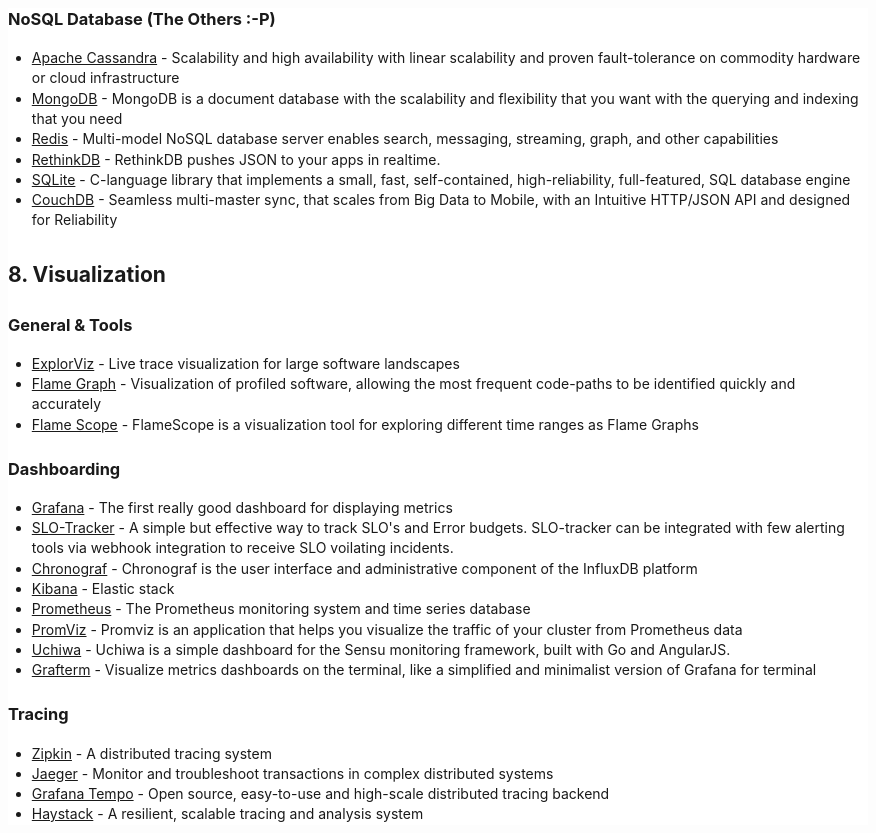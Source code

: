### NoSQL Database (The Others :-P)

- [Apache Cassandra](https://cassandra.apache.org/) - Scalability and high availability with linear scalability and proven fault-tolerance on commodity hardware or cloud infrastructure
- [MongoDB](https://www.mongodb.com/) - MongoDB is a document database with the scalability and flexibility that you want with the querying and indexing that you need
- [Redis](https://redislabs.com/) - Multi-model NoSQL database server enables search, messaging, streaming, graph, and other capabilities
- [RethinkDB](https://rethinkdb.com/) - RethinkDB pushes JSON to your apps in realtime.
- [SQLite](https://www.sqlite.org/index.html) - C-language library that implements a small, fast, self-contained, high-reliability, full-featured, SQL database engine
- [CouchDB](https://couchdb.apache.org/) - Seamless multi-master sync, that scales from Big Data to Mobile, with an Intuitive HTTP/JSON API and designed for Reliability

## 8. Visualization

### General & Tools

- [ExplorViz](https://github.com/ExplorViz) - Live trace visualization for large software landscapes
- [Flame Graph](https://www.brendangregg.com/flamegraphs.html) - Visualization of profiled software, allowing the most frequent code-paths to be identified quickly and accurately
- [Flame Scope](https://github.com/Netflix/flamescope) - FlameScope is a visualization tool for exploring different time ranges as Flame Graphs

### Dashboarding

- [Grafana](https://grafana.com/oss/grafana/) - The first really good dashboard for displaying metrics
- [SLO-Tracker](https://github.com/roshan8/slo-tracker) - A simple but effective way to track SLO's and Error budgets. SLO-tracker can be integrated with few alerting tools via webhook integration to receive SLO voilating incidents.
- [Chronograf](https://github.com/influxdata/chronograf) - Chronograf is the user interface and administrative component of the InfluxDB platform
- [Kibana](https://github.com/elastic/kibana) - Elastic stack
- [Prometheus](https://prometheus.io/) - The Prometheus monitoring system and time series database
- [PromViz](https://github.com/nghialv/promviz) - Promviz is an application that helps you visualize the traffic of your cluster from Prometheus data
- [Uchiwa](https://uchiwa.io/#/) - Uchiwa is a simple dashboard for the Sensu monitoring framework, built with Go and AngularJS.
- [Grafterm](https://github.com/slok/grafterm) - Visualize metrics dashboards on the terminal, like a simplified and minimalist version of Grafana for terminal

### Tracing

- [Zipkin](https://github.com/openzipkin/zipkin) - A distributed tracing system
- [Jaeger](https://www.jaegertracing.io/) - Monitor and troubleshoot transactions in complex distributed systems
- [Grafana Tempo](https://github.com/grafana/tempo) - Open source, easy-to-use and high-scale distributed tracing backend
- [Haystack](https://expediadotcom.github.io/haystack/) - A resilient, scalable tracing and analysis system
